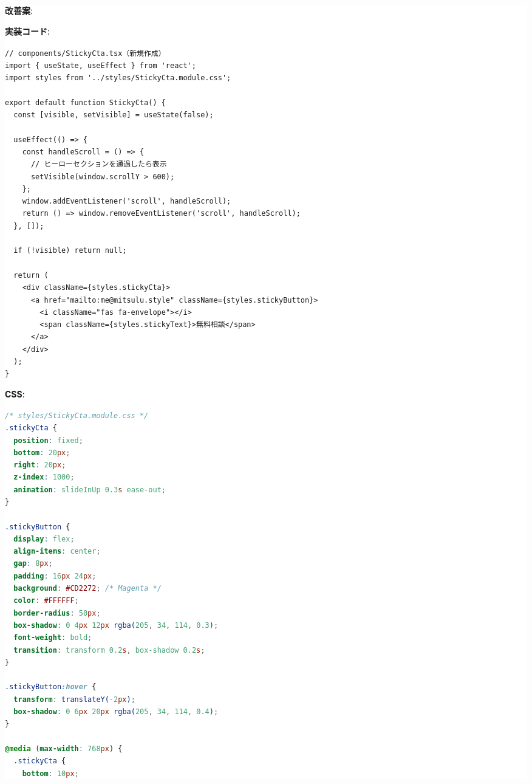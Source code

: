 **改善案**:

**実装コード**:
```tsx
// components/StickyCta.tsx（新規作成）
import { useState, useEffect } from 'react';
import styles from '../styles/StickyCta.module.css';

export default function StickyCta() {
  const [visible, setVisible] = useState(false);

  useEffect(() => {
    const handleScroll = () => {
      // ヒーローセクションを通過したら表示
      setVisible(window.scrollY > 600);
    };
    window.addEventListener('scroll', handleScroll);
    return () => window.removeEventListener('scroll', handleScroll);
  }, []);

  if (!visible) return null;

  return (
    <div className={styles.stickyCta}>
      <a href="mailto:me@mitsulu.style" className={styles.stickyButton}>
        <i className="fas fa-envelope"></i>
        <span className={styles.stickyText}>無料相談</span>
      </a>
    </div>
  );
}
```

**CSS**:
```css
/* styles/StickyCta.module.css */
.stickyCta {
  position: fixed;
  bottom: 20px;
  right: 20px;
  z-index: 1000;
  animation: slideInUp 0.3s ease-out;
}

.stickyButton {
  display: flex;
  align-items: center;
  gap: 8px;
  padding: 16px 24px;
  background: #CD2272; /* Magenta */
  color: #FFFFFF;
  border-radius: 50px;
  box-shadow: 0 4px 12px rgba(205, 34, 114, 0.3);
  font-weight: bold;
  transition: transform 0.2s, box-shadow 0.2s;
}

.stickyButton:hover {
  transform: translateY(-2px);
  box-shadow: 0 6px 20px rgba(205, 34, 114, 0.4);
}

@media (max-width: 768px) {
  .stickyCta {
    bottom: 10px;
```